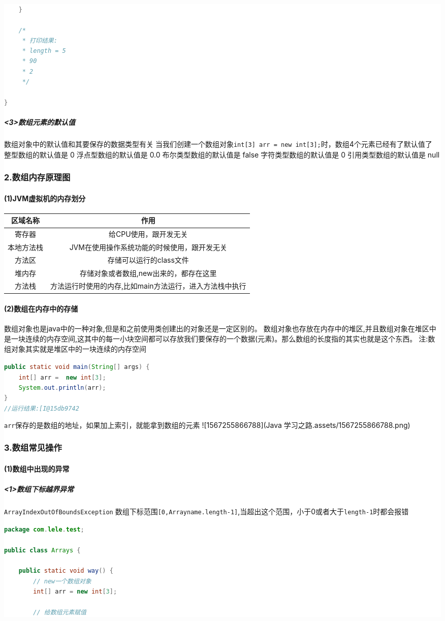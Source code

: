 ```java
	}

	/*
	 * 打印结果:
	 * length = 5
	 * 90
	 * 2
	 */

}
```
##### <3>数组元素的默认值
数组对象中的默认值和其要保存的数据类型有关
当我们创建一个数组对象`int[3] arr = new int[3];`时，数组4个元素已经有了默认值了
整型数组的默认值是	    0
浮点型数组的默认值是	0.0
布尔类型数组的默认值是	false
字符类型数组的默认值是	0
引用类型数组的默认值是	null
### 2.数组内存原理图
#### (1)JVM虚拟机的内存划分
|  区域名称  |                          作用                           |
| :--------: | :-----------------------------------------------------: |
|   寄存器   |                  给CPU使用，跟开发无关                  |
| 本地方法栈 |       JVM在使用操作系统功能的时候使用，跟开发无关       |
|   方法区   |                 存储可以运行的class文件                 |
|   堆内存   |         存储对象或者数组,new出来的，都存在这里          |
|   方法栈   | 方法运行时使用的内存,比如main方法运行，进入方法栈中执行 |
#### (2)数组在内存中的存储
数组对象也是java中的一种对象,但是和之前使用类创建出的对象还是一定区别的。
数组对象也存放在内存中的堆区,并且数组对象在堆区中是一块连续的内存空间,这其中的每一小块空间都可以存放我们要保存的一个数据(元素)。那么数组的长度指的其实也就是这个东西。
注:数组对象其实就是堆区中的一块连续的内存空间
```java
public static void main(String[] args) {
	int[] arr =  new int[3];
	System.out.println(arr);
}
//运行结果:[I@15db9742
```
`arr`保存的是数组的地址，如果加上索引，就能拿到数组的元素
![1567255866788](Java 学习之路.assets/1567255866788.png)

### 3.数组常见操作
#### (1)数组中出现的异常
##### <1>数组下标越界异常
`ArrayIndexOutOfBoundsException`
数组下标范围`[0,Arrayname.length-1]`,当超出这个范围，小于0或者大于`length-1`时都会报错
```java
package com.lele.test;

public class Arrays {

	public static void way() {
		// new一个数组对象
		int[] arr = new int[3];

		// 给数组元素赋值
```